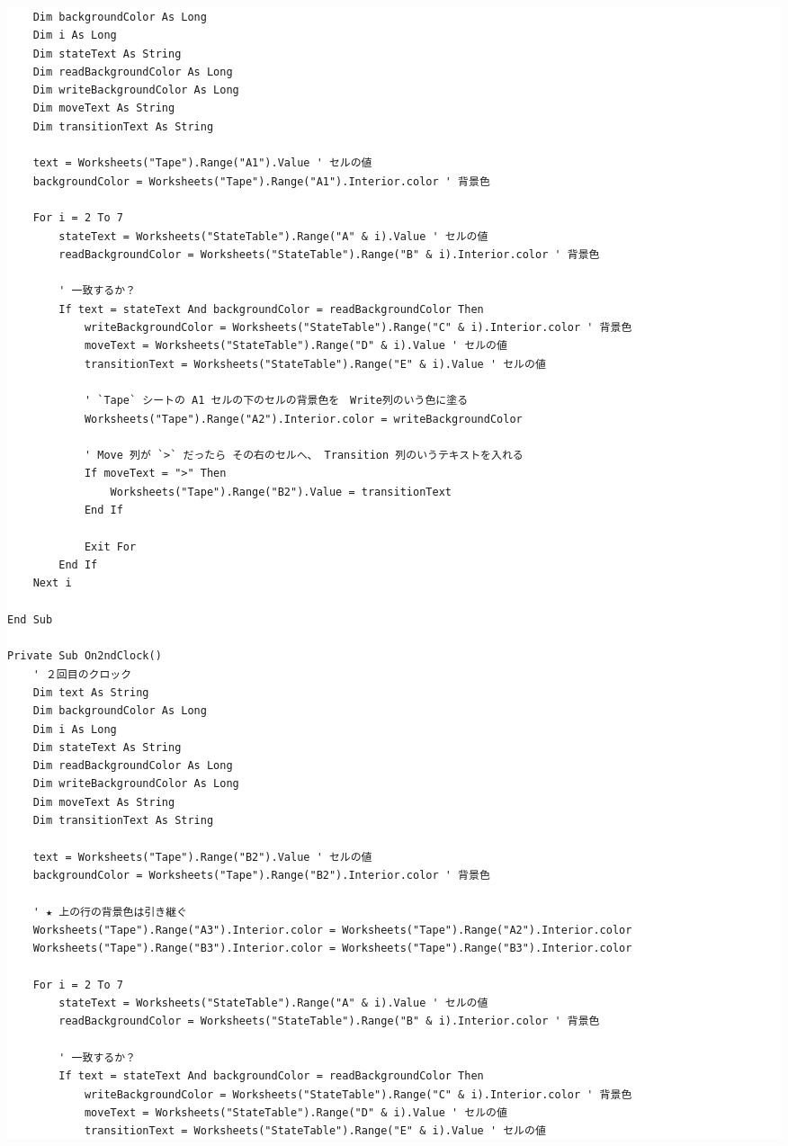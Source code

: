 ```vba
    Dim backgroundColor As Long
    Dim i As Long
    Dim stateText As String
    Dim readBackgroundColor As Long
    Dim writeBackgroundColor As Long
    Dim moveText As String
    Dim transitionText As String
    
    text = Worksheets("Tape").Range("A1").Value ' セルの値
    backgroundColor = Worksheets("Tape").Range("A1").Interior.color ' 背景色
    
    For i = 2 To 7
        stateText = Worksheets("StateTable").Range("A" & i).Value ' セルの値
        readBackgroundColor = Worksheets("StateTable").Range("B" & i).Interior.color ' 背景色
        
        ' 一致するか？
        If text = stateText And backgroundColor = readBackgroundColor Then
            writeBackgroundColor = Worksheets("StateTable").Range("C" & i).Interior.color ' 背景色
            moveText = Worksheets("StateTable").Range("D" & i).Value ' セルの値
            transitionText = Worksheets("StateTable").Range("E" & i).Value ' セルの値
            
            ' `Tape` シートの A1 セルの下のセルの背景色を　Write列のいう色に塗る
            Worksheets("Tape").Range("A2").Interior.color = writeBackgroundColor
            
            ' Move 列が `>` だったら その右のセルへ、 Transition 列のいうテキストを入れる
            If moveText = ">" Then
                Worksheets("Tape").Range("B2").Value = transitionText
            End If

            Exit For
        End If
    Next i

End Sub

Private Sub On2ndClock()
    ' ２回目のクロック
    Dim text As String
    Dim backgroundColor As Long
    Dim i As Long
    Dim stateText As String
    Dim readBackgroundColor As Long
    Dim writeBackgroundColor As Long
    Dim moveText As String
    Dim transitionText As String

    text = Worksheets("Tape").Range("B2").Value ' セルの値
    backgroundColor = Worksheets("Tape").Range("B2").Interior.color ' 背景色

    ' ★ 上の行の背景色は引き継ぐ
    Worksheets("Tape").Range("A3").Interior.color = Worksheets("Tape").Range("A2").Interior.color
    Worksheets("Tape").Range("B3").Interior.color = Worksheets("Tape").Range("B3").Interior.color

    For i = 2 To 7
        stateText = Worksheets("StateTable").Range("A" & i).Value ' セルの値
        readBackgroundColor = Worksheets("StateTable").Range("B" & i).Interior.color ' 背景色
        
        ' 一致するか？
        If text = stateText And backgroundColor = readBackgroundColor Then
            writeBackgroundColor = Worksheets("StateTable").Range("C" & i).Interior.color ' 背景色
            moveText = Worksheets("StateTable").Range("D" & i).Value ' セルの値
            transitionText = Worksheets("StateTable").Range("E" & i).Value ' セルの値

```